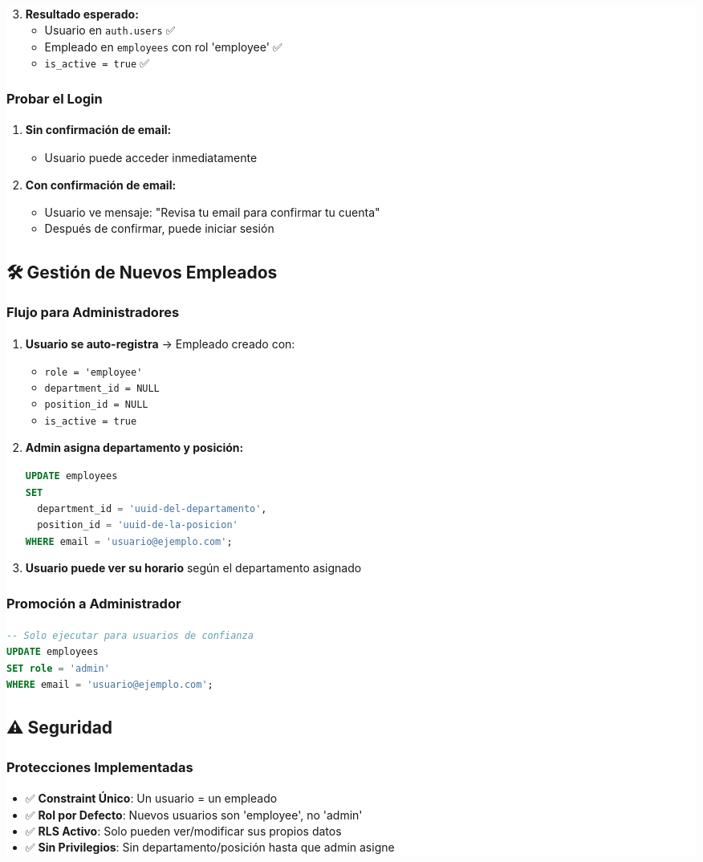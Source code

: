 3. **Resultado esperado:**
   - Usuario en `auth.users` ✅
   - Empleado en `employees` con rol 'employee' ✅
   - `is_active = true` ✅

### Probar el Login

1. **Sin confirmación de email:**
   - Usuario puede acceder inmediatamente

2. **Con confirmación de email:**
   - Usuario ve mensaje: "Revisa tu email para confirmar tu cuenta"
   - Después de confirmar, puede iniciar sesión

## 🛠️ Gestión de Nuevos Empleados

### Flujo para Administradores

1. **Usuario se auto-registra** → Empleado creado con:
   - `role = 'employee'`
   - `department_id = NULL`
   - `position_id = NULL`
   - `is_active = true`

2. **Admin asigna departamento y posición:**
   ```sql
   UPDATE employees 
   SET 
     department_id = 'uuid-del-departamento',
     position_id = 'uuid-de-la-posicion'
   WHERE email = 'usuario@ejemplo.com';
   ```

3. **Usuario puede ver su horario** según el departamento asignado

### Promoción a Administrador

```sql
-- Solo ejecutar para usuarios de confianza
UPDATE employees 
SET role = 'admin' 
WHERE email = 'usuario@ejemplo.com';
```

## ⚠️ Seguridad

### Protecciones Implementadas

- ✅ **Constraint Único**: Un usuario = un empleado
- ✅ **Rol por Defecto**: Nuevos usuarios son 'employee', no 'admin'
- ✅ **RLS Activo**: Solo pueden ver/modificar sus propios datos
- ✅ **Sin Privilegios**: Sin departamento/posición hasta que admin asigne
